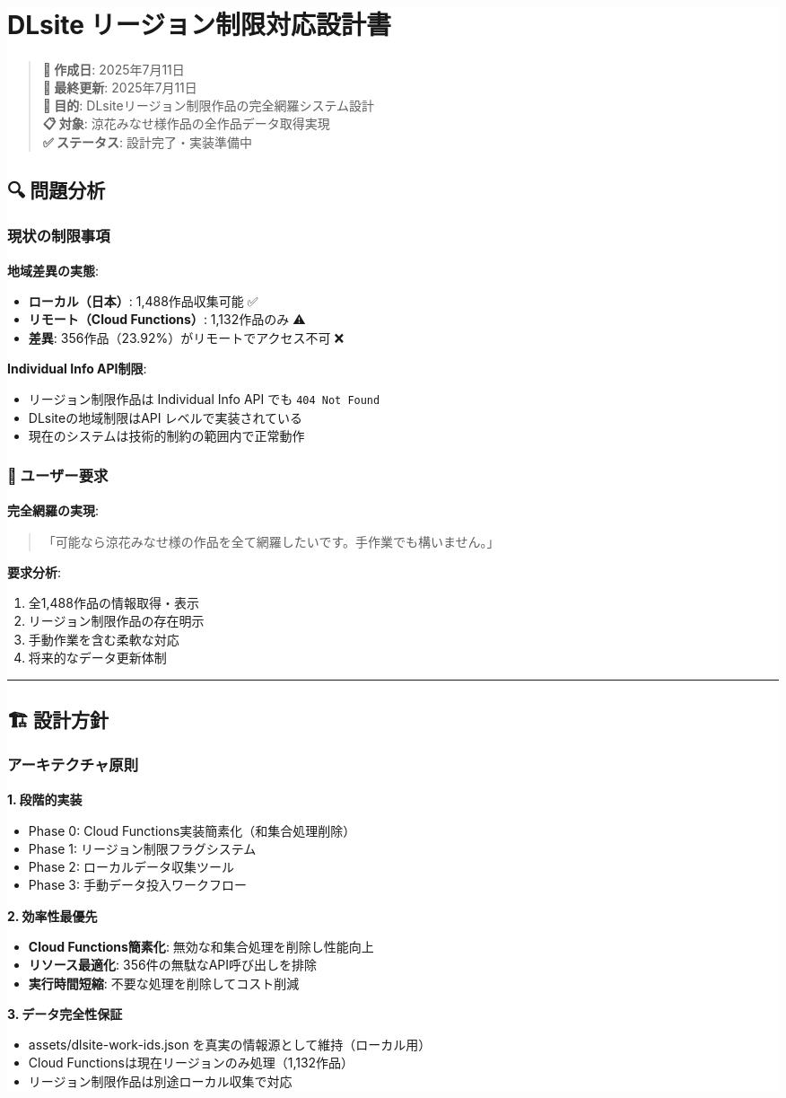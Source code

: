 # DLsite リージョン制限対応設計書

> **📅 作成日**: 2025年7月11日  
> **📅 最終更新**: 2025年7月11日  
> **🎯 目的**: DLsiteリージョン制限作品の完全網羅システム設計  
> **📋 対象**: 涼花みなせ様作品の全作品データ取得実現  
> **✅ ステータス**: 設計完了・実装準備中

## 🔍 問題分析

### 現状の制限事項

**地域差異の実態**:
- **ローカル（日本）**: 1,488作品収集可能 ✅
- **リモート（Cloud Functions）**: 1,132作品のみ ⚠️
- **差異**: 356作品（23.92%）がリモートでアクセス不可 ❌

**Individual Info API制限**:
- リージョン制限作品は Individual Info API でも `404 Not Found`
- DLsiteの地域制限はAPI レベルで実装されている
- 現在のシステムは技術的制約の範囲内で正常動作

### 🎯 ユーザー要求

**完全網羅の実現**:
> 「可能なら涼花みなせ様の作品を全て網羅したいです。手作業でも構いません。」

**要求分析**:
1. 全1,488作品の情報取得・表示
2. リージョン制限作品の存在明示
3. 手動作業を含む柔軟な対応
4. 将来的なデータ更新体制

---

## 🏗️ 設計方針

### アーキテクチャ原則

**1. 段階的実装**
- Phase 0: Cloud Functions実装簡素化（和集合処理削除）
- Phase 1: リージョン制限フラグシステム
- Phase 2: ローカルデータ収集ツール  
- Phase 3: 手動データ投入ワークフロー

**2. 効率性最優先**
- **Cloud Functions簡素化**: 無効な和集合処理を削除し性能向上
- **リソース最適化**: 356件の無駄なAPI呼び出しを排除
- **実行時間短縮**: 不要な処理を削除してコスト削減

**3. データ完全性保証**
- assets/dlsite-work-ids.json を真実の情報源として維持（ローカル用）
- Cloud Functionsは現在リージョンのみ処理（1,132作品）
- リージョン制限作品は別途ローカル収集で対応
